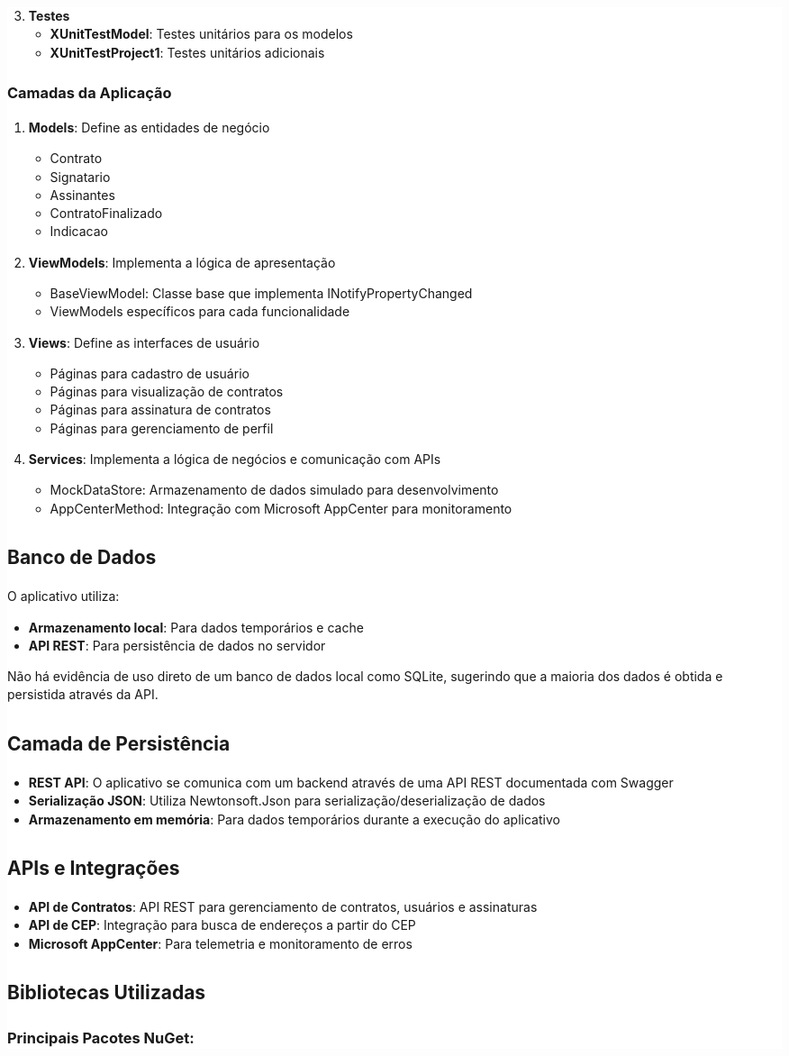 3. **Testes**
   - **XUnitTestModel**: Testes unitários para os modelos
   - **XUnitTestProject1**: Testes unitários adicionais

### Camadas da Aplicação

1. **Models**: Define as entidades de negócio
   - Contrato
   - Signatario
   - Assinantes
   - ContratoFinalizado
   - Indicacao

2. **ViewModels**: Implementa a lógica de apresentação
   - BaseViewModel: Classe base que implementa INotifyPropertyChanged
   - ViewModels específicos para cada funcionalidade

3. **Views**: Define as interfaces de usuário
   - Páginas para cadastro de usuário
   - Páginas para visualização de contratos
   - Páginas para assinatura de contratos
   - Páginas para gerenciamento de perfil

4. **Services**: Implementa a lógica de negócios e comunicação com APIs
   - MockDataStore: Armazenamento de dados simulado para desenvolvimento
   - AppCenterMethod: Integração com Microsoft AppCenter para monitoramento

## Banco de Dados

O aplicativo utiliza:
- **Armazenamento local**: Para dados temporários e cache
- **API REST**: Para persistência de dados no servidor

Não há evidência de uso direto de um banco de dados local como SQLite, sugerindo que a maioria dos dados é obtida e persistida através da API.

## Camada de Persistência

- **REST API**: O aplicativo se comunica com um backend através de uma API REST documentada com Swagger
- **Serialização JSON**: Utiliza Newtonsoft.Json para serialização/deserialização de dados
- **Armazenamento em memória**: Para dados temporários durante a execução do aplicativo

## APIs e Integrações

- **API de Contratos**: API REST para gerenciamento de contratos, usuários e assinaturas
- **API de CEP**: Integração para busca de endereços a partir do CEP
- **Microsoft AppCenter**: Para telemetria e monitoramento de erros

## Bibliotecas Utilizadas

### Principais Pacotes NuGet:
